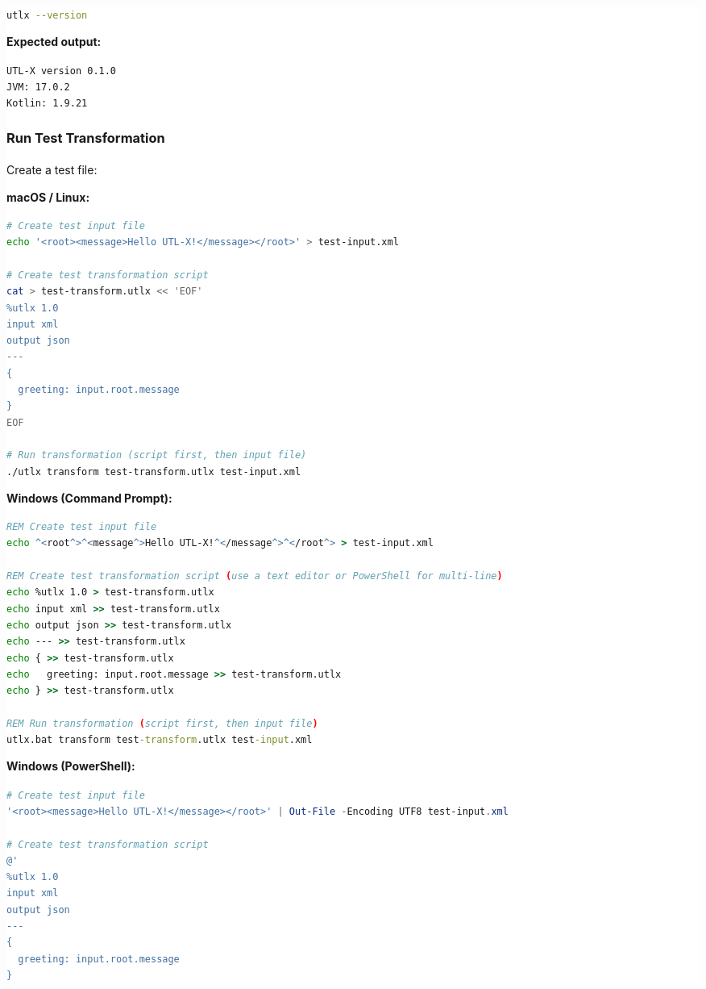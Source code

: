 ```bash
utlx --version
```

**Expected output:**
```
UTL-X version 0.1.0
JVM: 17.0.2
Kotlin: 1.9.21
```

### Run Test Transformation

Create a test file:

**macOS / Linux:**
```bash
# Create test input file
echo '<root><message>Hello UTL-X!</message></root>' > test-input.xml

# Create test transformation script
cat > test-transform.utlx << 'EOF'
%utlx 1.0
input xml
output json
---
{
  greeting: input.root.message
}
EOF

# Run transformation (script first, then input file)
./utlx transform test-transform.utlx test-input.xml
```

**Windows (Command Prompt):**
```cmd
REM Create test input file
echo ^<root^>^<message^>Hello UTL-X!^</message^>^</root^> > test-input.xml

REM Create test transformation script (use a text editor or PowerShell for multi-line)
echo %utlx 1.0 > test-transform.utlx
echo input xml >> test-transform.utlx
echo output json >> test-transform.utlx
echo --- >> test-transform.utlx
echo { >> test-transform.utlx
echo   greeting: input.root.message >> test-transform.utlx
echo } >> test-transform.utlx

REM Run transformation (script first, then input file)
utlx.bat transform test-transform.utlx test-input.xml
```

**Windows (PowerShell):**
```powershell
# Create test input file
'<root><message>Hello UTL-X!</message></root>' | Out-File -Encoding UTF8 test-input.xml

# Create test transformation script
@'
%utlx 1.0
input xml
output json
---
{
  greeting: input.root.message
}
```